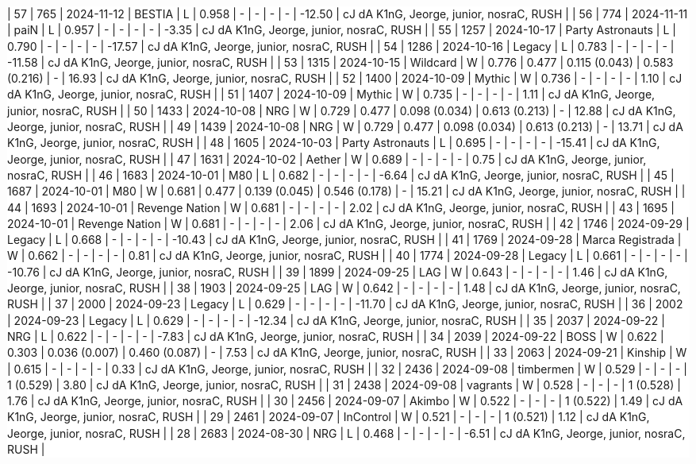 |           57 |      765 | 2024-11-12 | BESTIA           | L   | 0.958      | -            | -                | -                | -         |   -12.50 | cJ dA K1nG, Jeorge, junior, nosraC, RUSH |
|           56 |      774 | 2024-11-11 | paiN             | L   | 0.957      | -            | -                | -                | -         |    -3.35 | cJ dA K1nG, Jeorge, junior, nosraC, RUSH |
|           55 |     1257 | 2024-10-17 | Party Astronauts | L   | 0.790      | -            | -                | -                | -         |   -17.57 | cJ dA K1nG, Jeorge, junior, nosraC, RUSH |
|           54 |     1286 | 2024-10-16 | Legacy           | L   | 0.783      | -            | -                | -                | -         |   -11.58 | cJ dA K1nG, Jeorge, junior, nosraC, RUSH |
|           53 |     1315 | 2024-10-15 | Wildcard         | W   | 0.776      | 0.477        | 0.115 (0.043)    | 0.583 (0.216)    | -         |    16.93 | cJ dA K1nG, Jeorge, junior, nosraC, RUSH |
|           52 |     1400 | 2024-10-09 | Mythic           | W   | 0.736      | -            | -                | -                | -         |     1.10 | cJ dA K1nG, Jeorge, junior, nosraC, RUSH |
|           51 |     1407 | 2024-10-09 | Mythic           | W   | 0.735      | -            | -                | -                | -         |     1.11 | cJ dA K1nG, Jeorge, junior, nosraC, RUSH |
|           50 |     1433 | 2024-10-08 | NRG              | W   | 0.729      | 0.477        | 0.098 (0.034)    | 0.613 (0.213)    | -         |    12.88 | cJ dA K1nG, Jeorge, junior, nosraC, RUSH |
|           49 |     1439 | 2024-10-08 | NRG              | W   | 0.729      | 0.477        | 0.098 (0.034)    | 0.613 (0.213)    | -         |    13.71 | cJ dA K1nG, Jeorge, junior, nosraC, RUSH |
|           48 |     1605 | 2024-10-03 | Party Astronauts | L   | 0.695      | -            | -                | -                | -         |   -15.41 | cJ dA K1nG, Jeorge, junior, nosraC, RUSH |
|           47 |     1631 | 2024-10-02 | Aether           | W   | 0.689      | -            | -                | -                | -         |     0.75 | cJ dA K1nG, Jeorge, junior, nosraC, RUSH |
|           46 |     1683 | 2024-10-01 | M80              | L   | 0.682      | -            | -                | -                | -         |    -6.64 | cJ dA K1nG, Jeorge, junior, nosraC, RUSH |
|           45 |     1687 | 2024-10-01 | M80              | W   | 0.681      | 0.477        | 0.139 (0.045)    | 0.546 (0.178)    | -         |    15.21 | cJ dA K1nG, Jeorge, junior, nosraC, RUSH |
|           44 |     1693 | 2024-10-01 | Revenge Nation   | W   | 0.681      | -            | -                | -                | -         |     2.02 | cJ dA K1nG, Jeorge, junior, nosraC, RUSH |
|           43 |     1695 | 2024-10-01 | Revenge Nation   | W   | 0.681      | -            | -                | -                | -         |     2.06 | cJ dA K1nG, Jeorge, junior, nosraC, RUSH |
|           42 |     1746 | 2024-09-29 | Legacy           | L   | 0.668      | -            | -                | -                | -         |   -10.43 | cJ dA K1nG, Jeorge, junior, nosraC, RUSH |
|           41 |     1769 | 2024-09-28 | Marca Registrada | W   | 0.662      | -            | -                | -                | -         |     0.81 | cJ dA K1nG, Jeorge, junior, nosraC, RUSH |
|           40 |     1774 | 2024-09-28 | Legacy           | L   | 0.661      | -            | -                | -                | -         |   -10.76 | cJ dA K1nG, Jeorge, junior, nosraC, RUSH |
|           39 |     1899 | 2024-09-25 | LAG              | W   | 0.643      | -            | -                | -                | -         |     1.46 | cJ dA K1nG, Jeorge, junior, nosraC, RUSH |
|           38 |     1903 | 2024-09-25 | LAG              | W   | 0.642      | -            | -                | -                | -         |     1.48 | cJ dA K1nG, Jeorge, junior, nosraC, RUSH |
|           37 |     2000 | 2024-09-23 | Legacy           | L   | 0.629      | -            | -                | -                | -         |   -11.70 | cJ dA K1nG, Jeorge, junior, nosraC, RUSH |
|           36 |     2002 | 2024-09-23 | Legacy           | L   | 0.629      | -            | -                | -                | -         |   -12.34 | cJ dA K1nG, Jeorge, junior, nosraC, RUSH |
|           35 |     2037 | 2024-09-22 | NRG              | L   | 0.622      | -            | -                | -                | -         |    -7.83 | cJ dA K1nG, Jeorge, junior, nosraC, RUSH |
|           34 |     2039 | 2024-09-22 | BOSS             | W   | 0.622      | 0.303        | 0.036 (0.007)    | 0.460 (0.087)    | -         |     7.53 | cJ dA K1nG, Jeorge, junior, nosraC, RUSH |
|           33 |     2063 | 2024-09-21 | Kinship          | W   | 0.615      | -            | -                | -                | -         |     0.33 | cJ dA K1nG, Jeorge, junior, nosraC, RUSH |
|           32 |     2436 | 2024-09-08 | timbermen        | W   | 0.529      | -            | -                | -                | 1 (0.529) |     3.80 | cJ dA K1nG, Jeorge, junior, nosraC, RUSH |
|           31 |     2438 | 2024-09-08 | vagrants         | W   | 0.528      | -            | -                | -                | 1 (0.528) |     1.76 | cJ dA K1nG, Jeorge, junior, nosraC, RUSH |
|           30 |     2456 | 2024-09-07 | Akimbo           | W   | 0.522      | -            | -                | -                | 1 (0.522) |     1.49 | cJ dA K1nG, Jeorge, junior, nosraC, RUSH |
|           29 |     2461 | 2024-09-07 | InControl        | W   | 0.521      | -            | -                | -                | 1 (0.521) |     1.12 | cJ dA K1nG, Jeorge, junior, nosraC, RUSH |
|           28 |     2683 | 2024-08-30 | NRG              | L   | 0.468      | -            | -                | -                | -         |    -6.51 | cJ dA K1nG, Jeorge, junior, nosraC, RUSH |